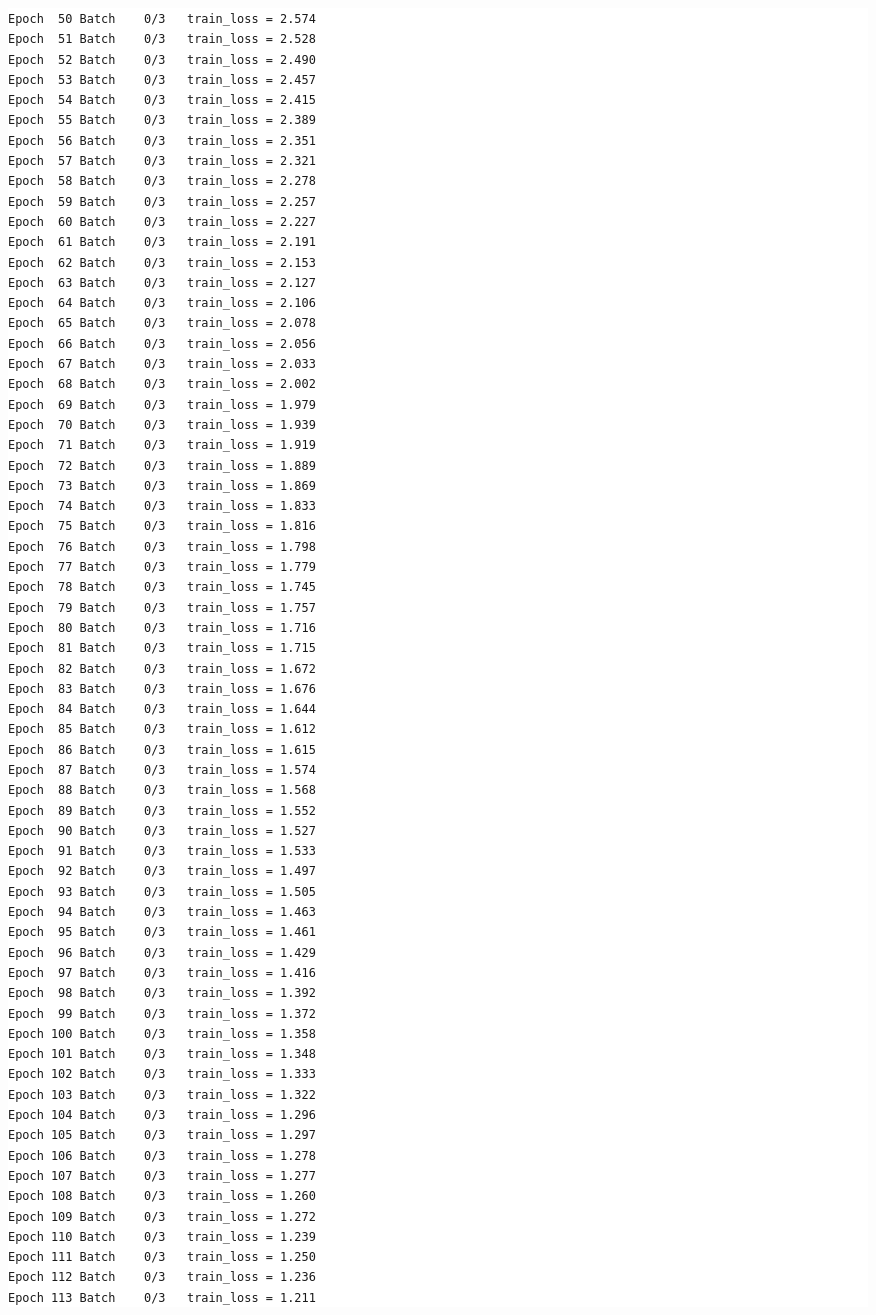     Epoch  50 Batch    0/3   train_loss = 2.574
    Epoch  51 Batch    0/3   train_loss = 2.528
    Epoch  52 Batch    0/3   train_loss = 2.490
    Epoch  53 Batch    0/3   train_loss = 2.457
    Epoch  54 Batch    0/3   train_loss = 2.415
    Epoch  55 Batch    0/3   train_loss = 2.389
    Epoch  56 Batch    0/3   train_loss = 2.351
    Epoch  57 Batch    0/3   train_loss = 2.321
    Epoch  58 Batch    0/3   train_loss = 2.278
    Epoch  59 Batch    0/3   train_loss = 2.257
    Epoch  60 Batch    0/3   train_loss = 2.227
    Epoch  61 Batch    0/3   train_loss = 2.191
    Epoch  62 Batch    0/3   train_loss = 2.153
    Epoch  63 Batch    0/3   train_loss = 2.127
    Epoch  64 Batch    0/3   train_loss = 2.106
    Epoch  65 Batch    0/3   train_loss = 2.078
    Epoch  66 Batch    0/3   train_loss = 2.056
    Epoch  67 Batch    0/3   train_loss = 2.033
    Epoch  68 Batch    0/3   train_loss = 2.002
    Epoch  69 Batch    0/3   train_loss = 1.979
    Epoch  70 Batch    0/3   train_loss = 1.939
    Epoch  71 Batch    0/3   train_loss = 1.919
    Epoch  72 Batch    0/3   train_loss = 1.889
    Epoch  73 Batch    0/3   train_loss = 1.869
    Epoch  74 Batch    0/3   train_loss = 1.833
    Epoch  75 Batch    0/3   train_loss = 1.816
    Epoch  76 Batch    0/3   train_loss = 1.798
    Epoch  77 Batch    0/3   train_loss = 1.779
    Epoch  78 Batch    0/3   train_loss = 1.745
    Epoch  79 Batch    0/3   train_loss = 1.757
    Epoch  80 Batch    0/3   train_loss = 1.716
    Epoch  81 Batch    0/3   train_loss = 1.715
    Epoch  82 Batch    0/3   train_loss = 1.672
    Epoch  83 Batch    0/3   train_loss = 1.676
    Epoch  84 Batch    0/3   train_loss = 1.644
    Epoch  85 Batch    0/3   train_loss = 1.612
    Epoch  86 Batch    0/3   train_loss = 1.615
    Epoch  87 Batch    0/3   train_loss = 1.574
    Epoch  88 Batch    0/3   train_loss = 1.568
    Epoch  89 Batch    0/3   train_loss = 1.552
    Epoch  90 Batch    0/3   train_loss = 1.527
    Epoch  91 Batch    0/3   train_loss = 1.533
    Epoch  92 Batch    0/3   train_loss = 1.497
    Epoch  93 Batch    0/3   train_loss = 1.505
    Epoch  94 Batch    0/3   train_loss = 1.463
    Epoch  95 Batch    0/3   train_loss = 1.461
    Epoch  96 Batch    0/3   train_loss = 1.429
    Epoch  97 Batch    0/3   train_loss = 1.416
    Epoch  98 Batch    0/3   train_loss = 1.392
    Epoch  99 Batch    0/3   train_loss = 1.372
    Epoch 100 Batch    0/3   train_loss = 1.358
    Epoch 101 Batch    0/3   train_loss = 1.348
    Epoch 102 Batch    0/3   train_loss = 1.333
    Epoch 103 Batch    0/3   train_loss = 1.322
    Epoch 104 Batch    0/3   train_loss = 1.296
    Epoch 105 Batch    0/3   train_loss = 1.297
    Epoch 106 Batch    0/3   train_loss = 1.278
    Epoch 107 Batch    0/3   train_loss = 1.277
    Epoch 108 Batch    0/3   train_loss = 1.260
    Epoch 109 Batch    0/3   train_loss = 1.272
    Epoch 110 Batch    0/3   train_loss = 1.239
    Epoch 111 Batch    0/3   train_loss = 1.250
    Epoch 112 Batch    0/3   train_loss = 1.236
    Epoch 113 Batch    0/3   train_loss = 1.211